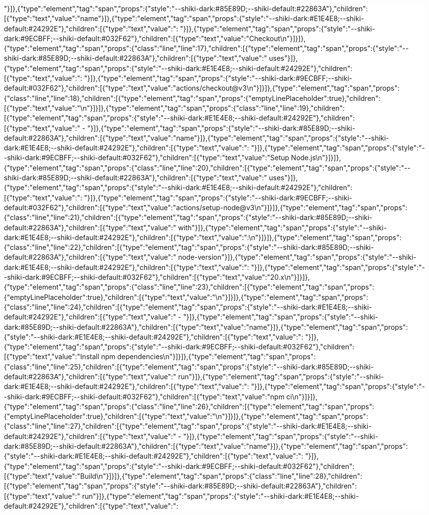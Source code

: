 "}]},{"type":"element","tag":"span","props":{"style":"--shiki-dark:#85E89D;--shiki-default:#22863A"},"children":[{"type":"text","value":"name"}]},{"type":"element","tag":"span","props":{"style":"--shiki-dark:#E1E4E8;--shiki-default:#24292E"},"children":[{"type":"text","value":": "}]},{"type":"element","tag":"span","props":{"style":"--shiki-dark:#9ECBFF;--shiki-default:#032F62"},"children":[{"type":"text","value":"Checkout\n"}]}]},{"type":"element","tag":"span","props":{"class":"line","line":17},"children":[{"type":"element","tag":"span","props":{"style":"--shiki-dark:#85E89D;--shiki-default:#22863A"},"children":[{"type":"text","value":"        uses"}]},{"type":"element","tag":"span","props":{"style":"--shiki-dark:#E1E4E8;--shiki-default:#24292E"},"children":[{"type":"text","value":": "}]},{"type":"element","tag":"span","props":{"style":"--shiki-dark:#9ECBFF;--shiki-default:#032F62"},"children":[{"type":"text","value":"actions/checkout@v3\n"}]}]},{"type":"element","tag":"span","props":{"class":"line","line":18},"children":[{"type":"element","tag":"span","props":{"emptyLinePlaceholder":true},"children":[{"type":"text","value":"\n"}]}]},{"type":"element","tag":"span","props":{"class":"line","line":19},"children":[{"type":"element","tag":"span","props":{"style":"--shiki-dark:#E1E4E8;--shiki-default:#24292E"},"children":[{"type":"text","value":"      - "}]},{"type":"element","tag":"span","props":{"style":"--shiki-dark:#85E89D;--shiki-default:#22863A"},"children":[{"type":"text","value":"name"}]},{"type":"element","tag":"span","props":{"style":"--shiki-dark:#E1E4E8;--shiki-default:#24292E"},"children":[{"type":"text","value":": "}]},{"type":"element","tag":"span","props":{"style":"--shiki-dark:#9ECBFF;--shiki-default:#032F62"},"children":[{"type":"text","value":"Setup Node.js\n"}]}]},{"type":"element","tag":"span","props":{"class":"line","line":20},"children":[{"type":"element","tag":"span","props":{"style":"--shiki-dark:#85E89D;--shiki-default:#22863A"},"children":[{"type":"text","value":"        uses"}]},{"type":"element","tag":"span","props":{"style":"--shiki-dark:#E1E4E8;--shiki-default:#24292E"},"children":[{"type":"text","value":": "}]},{"type":"element","tag":"span","props":{"style":"--shiki-dark:#9ECBFF;--shiki-default:#032F62"},"children":[{"type":"text","value":"actions/setup-node@v3\n"}]}]},{"type":"element","tag":"span","props":{"class":"line","line":21},"children":[{"type":"element","tag":"span","props":{"style":"--shiki-dark:#85E89D;--shiki-default:#22863A"},"children":[{"type":"text","value":"        with"}]},{"type":"element","tag":"span","props":{"style":"--shiki-dark:#E1E4E8;--shiki-default:#24292E"},"children":[{"type":"text","value":":\n"}]}]},{"type":"element","tag":"span","props":{"class":"line","line":22},"children":[{"type":"element","tag":"span","props":{"style":"--shiki-dark:#85E89D;--shiki-default:#22863A"},"children":[{"type":"text","value":"          node-version"}]},{"type":"element","tag":"span","props":{"style":"--shiki-dark:#E1E4E8;--shiki-default:#24292E"},"children":[{"type":"text","value":": "}]},{"type":"element","tag":"span","props":{"style":"--shiki-dark:#9ECBFF;--shiki-default:#032F62"},"children":[{"type":"text","value":"20.x\n"}]}]},{"type":"element","tag":"span","props":{"class":"line","line":23},"children":[{"type":"element","tag":"span","props":{"emptyLinePlaceholder":true},"children":[{"type":"text","value":"\n"}]}]},{"type":"element","tag":"span","props":{"class":"line","line":24},"children":[{"type":"element","tag":"span","props":{"style":"--shiki-dark:#E1E4E8;--shiki-default:#24292E"},"children":[{"type":"text","value":"      - "}]},{"type":"element","tag":"span","props":{"style":"--shiki-dark:#85E89D;--shiki-default:#22863A"},"children":[{"type":"text","value":"name"}]},{"type":"element","tag":"span","props":{"style":"--shiki-dark:#E1E4E8;--shiki-default:#24292E"},"children":[{"type":"text","value":": "}]},{"type":"element","tag":"span","props":{"style":"--shiki-dark:#9ECBFF;--shiki-default:#032F62"},"children":[{"type":"text","value":"Install npm dependencies\n"}]}]},{"type":"element","tag":"span","props":{"class":"line","line":25},"children":[{"type":"element","tag":"span","props":{"style":"--shiki-dark:#85E89D;--shiki-default:#22863A"},"children":[{"type":"text","value":"        run"}]},{"type":"element","tag":"span","props":{"style":"--shiki-dark:#E1E4E8;--shiki-default:#24292E"},"children":[{"type":"text","value":": "}]},{"type":"element","tag":"span","props":{"style":"--shiki-dark:#9ECBFF;--shiki-default:#032F62"},"children":[{"type":"text","value":"npm ci\n"}]}]},{"type":"element","tag":"span","props":{"class":"line","line":26},"children":[{"type":"element","tag":"span","props":{"emptyLinePlaceholder":true},"children":[{"type":"text","value":"\n"}]}]},{"type":"element","tag":"span","props":{"class":"line","line":27},"children":[{"type":"element","tag":"span","props":{"style":"--shiki-dark:#E1E4E8;--shiki-default:#24292E"},"children":[{"type":"text","value":"      - "}]},{"type":"element","tag":"span","props":{"style":"--shiki-dark:#85E89D;--shiki-default:#22863A"},"children":[{"type":"text","value":"name"}]},{"type":"element","tag":"span","props":{"style":"--shiki-dark:#E1E4E8;--shiki-default:#24292E"},"children":[{"type":"text","value":": "}]},{"type":"element","tag":"span","props":{"style":"--shiki-dark:#9ECBFF;--shiki-default:#032F62"},"children":[{"type":"text","value":"Build\n"}]}]},{"type":"element","tag":"span","props":{"class":"line","line":28},"children":[{"type":"element","tag":"span","props":{"style":"--shiki-dark:#85E89D;--shiki-default:#22863A"},"children":[{"type":"text","value":"        run"}]},{"type":"element","tag":"span","props":{"style":"--shiki-dark:#E1E4E8;--shiki-default:#24292E"},"children":[{"type":"text","value":":